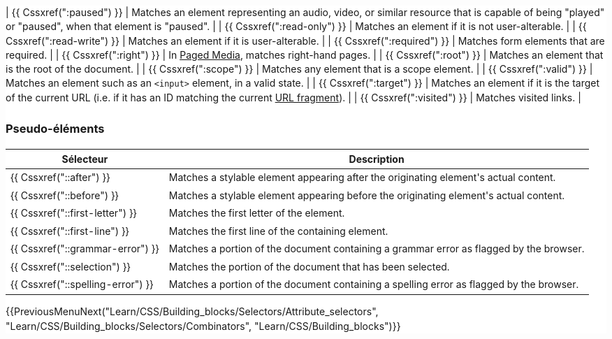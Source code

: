 | {{ Cssxref(":paused") }}            | Matches an element representing an audio, video, or similar resource that is capable of being "played" or "paused", when that element is "paused".                                                                                                                                                                                                                        |
| {{ Cssxref(":read-only") }}         | Matches an element if it is not user-alterable.                                                                                                                                                                                                                                                                                                                           |
| {{ Cssxref(":read-write") }}        | Matches an element if it is user-alterable.                                                                                                                                                                                                                                                                                                                               |
| {{ Cssxref(":required") }}          | Matches form elements that are required.                                                                                                                                                                                                                                                                                                                                  |
| {{ Cssxref(":right") }}             | In [Paged Media](/fr/docs/Web/CSS/CSS_Pages), matches right-hand pages.                                                                                                                                                                                                                                                                                                   |
| {{ Cssxref(":root") }}              | Matches an element that is the root of the document.                                                                                                                                                                                                                                                                                                                      |
| {{ Cssxref(":scope") }}             | Matches any element that is a scope element.                                                                                                                                                                                                                                                                                                                              |
| {{ Cssxref(":valid") }}             | Matches an element such as an `<input>` element, in a valid state.                                                                                                                                                                                                                                                                                                        |
| {{ Cssxref(":target") }}            | Matches an element if it is the target of the current URL (i.e. if it has an ID matching the current [URL fragment](https://en.wikipedia.org/wiki/Fragment_identifier)).                                                                                                                                                                                                  |
| {{ Cssxref(":visited") }}           | Matches visited links.                                                                                                                                                                                                                                                                                                                                                    |

### Pseudo-éléments

| Sélecteur                         | Description                                                                              |
| --------------------------------- | ---------------------------------------------------------------------------------------- |
| {{ Cssxref("::after") }}          | Matches a stylable element appearing after the originating element's actual content.     |
| {{ Cssxref("::before") }}         | Matches a stylable element appearing before the originating element's actual content.    |
| {{ Cssxref("::first-letter") }}   | Matches the first letter of the element.                                                 |
| {{ Cssxref("::first-line") }}     | Matches the first line of the containing element.                                        |
| {{ Cssxref("::grammar-error") }}  | Matches a portion of the document containing a grammar error as flagged by the browser.  |
| {{ Cssxref("::selection") }}      | Matches the portion of the document that has been selected.                              |
| {{ Cssxref("::spelling-error") }} | Matches a portion of the document containing a spelling error as flagged by the browser. |

{{PreviousMenuNext("Learn/CSS/Building_blocks/Selectors/Attribute_selectors", "Learn/CSS/Building_blocks/Selectors/Combinators", "Learn/CSS/Building_blocks")}}
